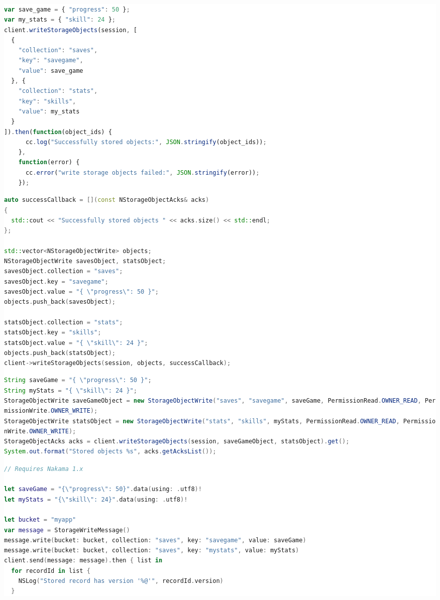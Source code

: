 ```js fct_label="Cocos2d-x JS"
var save_game = { "progress": 50 };
var my_stats = { "skill": 24 };
client.writeStorageObjects(session, [
  {
    "collection": "saves",
    "key": "savegame",
    "value": save_game
  }, {
    "collection": "stats",
    "key": "skills",
    "value": my_stats
  }
]).then(function(object_ids) {
      cc.log("Successfully stored objects:", JSON.stringify(object_ids));
    },
    function(error) {
      cc.error("write storage objects failed:", JSON.stringify(error));
    });
```

```cpp fct_label="C++"
auto successCallback = [](const NStorageObjectAcks& acks)
{
  std::cout << "Successfully stored objects " << acks.size() << std::endl;
};

std::vector<NStorageObjectWrite> objects;
NStorageObjectWrite savesObject, statsObject;
savesObject.collection = "saves";
savesObject.key = "savegame";
savesObject.value = "{ \"progress\": 50 }";
objects.push_back(savesObject);

statsObject.collection = "stats";
statsObject.key = "skills";
statsObject.value = "{ \"skill\": 24 }";
objects.push_back(statsObject);
client->writeStorageObjects(session, objects, successCallback);
```

```java fct_label="Java"
String saveGame = "{ \"progress\": 50 }";
String myStats = "{ \"skill\": 24 }";
StorageObjectWrite saveGameObject = new StorageObjectWrite("saves", "savegame", saveGame, PermissionRead.OWNER_READ, PermissionWrite.OWNER_WRITE);
StorageObjectWrite statsObject = new StorageObjectWrite("stats", "skills", myStats, PermissionRead.OWNER_READ, PermissionWrite.OWNER_WRITE);
StorageObjectAcks acks = client.writeStorageObjects(session, saveGameObject, statsObject).get();
System.out.format("Stored objects %s", acks.getAcksList());
```

```swift fct_label="Swift"
// Requires Nakama 1.x

let saveGame = "{\"progress\": 50}".data(using: .utf8)!
let myStats = "{\"skill\": 24}".data(using: .utf8)!

let bucket = "myapp"
var message = StorageWriteMessage()
message.write(bucket: bucket, collection: "saves", key: "savegame", value: saveGame)
message.write(bucket: bucket, collection: "saves", key: "mystats", value: myStats)
client.send(message: message).then { list in
  for recordId in list {
    NSLog("Stored record has version '%@'", recordId.version)
  }
```